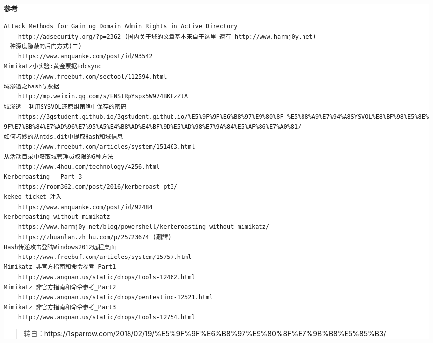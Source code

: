 **参考**

```
Attack Methods for Gaining Domain Admin Rights in Active Directory
    http://adsecurity.org/?p=2362 (国内关于域的文章基本来自于这里 還有 http://www.harmj0y.net)
一种深度隐蔽的后门方式(二)
    https://www.anquanke.com/post/id/93542
Mimikatz小实验:黄金票据+dcsync
    http://www.freebuf.com/sectool/112594.html
域渗透之hash与票据
    http://mp.weixin.qq.com/s/ENStRpYspx5W974BKPzZtA
域渗透——利用SYSVOL还原组策略中保存的密码
    https://3gstudent.github.io/3gstudent.github.io/%E5%9F%9F%E6%B8%97%E9%80%8F-%E5%88%A9%E7%94%A8SYSVOL%E8%BF%98%E5%8E%9F%E7%BB%84%E7%AD%96%E7%95%A5%E4%B8%AD%E4%BF%9D%E5%AD%98%E7%9A%84%E5%AF%86%E7%A0%81/
如何巧妙的从ntds.dit中提取Hash和域信息
    http://www.freebuf.com/articles/system/151463.html
从活动目录中获取域管理员权限的6种方法
    http://www.4hou.com/technology/4256.html
Kerberoasting - Part 3
    https://room362.com/post/2016/kerberoast-pt3/
kekeo ticket 注入
    https://www.anquanke.com/post/id/92484
kerberoasting-without-mimikatz
    https://www.harmj0y.net/blog/powershell/kerberoasting-without-mimikatz/
    https://zhuanlan.zhihu.com/p/25723674 (翻譯)
Hash传递攻击登陆Windows2012远程桌面
    http://www.freebuf.com/articles/system/15757.html
Mimikatz 非官方指南和命令参考_Part1
    http://www.anquan.us/static/drops/tools-12462.html
Mimikatz 非官方指南和命令参考_Part2
    http://www.anquan.us/static/drops/pentesting-12521.html
Mimikatz 非官方指南和命令参考_Part3
    http://www.anquan.us/static/drops/tools-12754.html
```



> 转自：<https://1sparrow.com/2018/02/19/%E5%9F%9F%E6%B8%97%E9%80%8F%E7%9B%B8%E5%85%B3/>